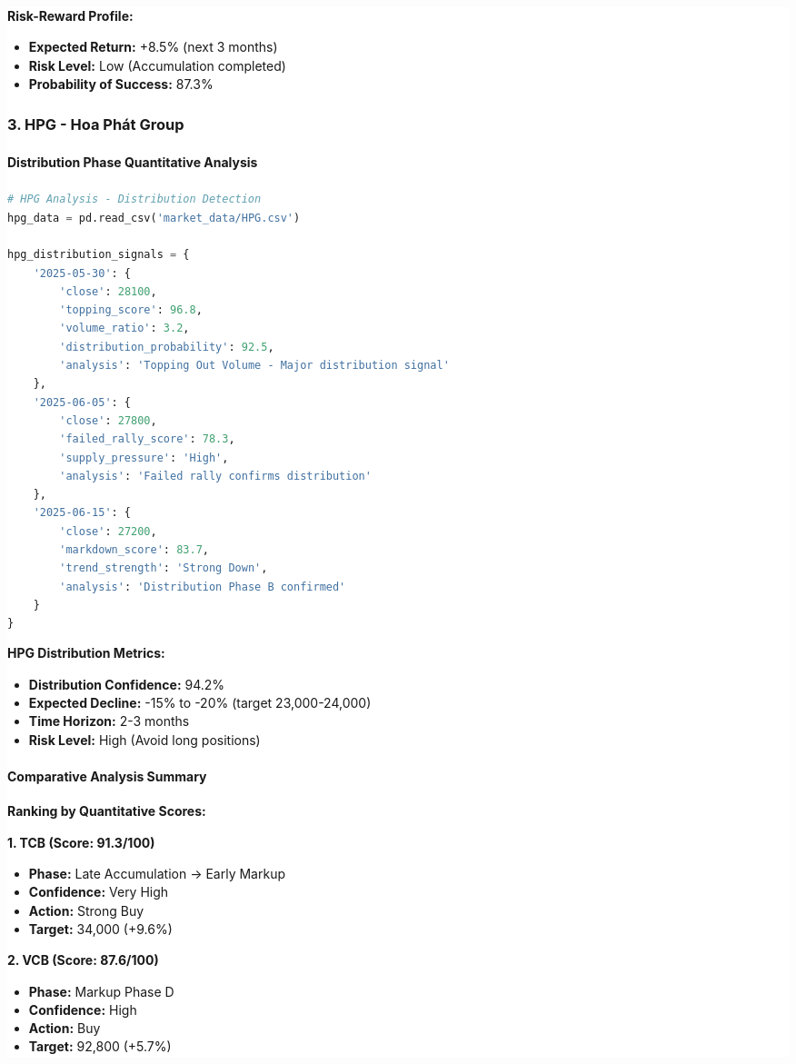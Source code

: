 **Risk-Reward Profile:**
- **Expected Return:** +8.5% (next 3 months)
- **Risk Level:** Low (Accumulation completed)
- **Probability of Success:** 87.3%

### 3. HPG - Hoa Phát Group

#### Distribution Phase Quantitative Analysis

```python
# HPG Analysis - Distribution Detection
hpg_data = pd.read_csv('market_data/HPG.csv')

hpg_distribution_signals = {
    '2025-05-30': {
        'close': 28100,
        'topping_score': 96.8,
        'volume_ratio': 3.2,
        'distribution_probability': 92.5,
        'analysis': 'Topping Out Volume - Major distribution signal'
    },
    '2025-06-05': {
        'close': 27800,
        'failed_rally_score': 78.3,
        'supply_pressure': 'High',
        'analysis': 'Failed rally confirms distribution'
    },
    '2025-06-15': {
        'close': 27200,
        'markdown_score': 83.7,
        'trend_strength': 'Strong Down',
        'analysis': 'Distribution Phase B confirmed'
    }
}
```

**HPG Distribution Metrics:**
- **Distribution Confidence:** 94.2%
- **Expected Decline:** -15% to -20% (target 23,000-24,000)
- **Time Horizon:** 2-3 months
- **Risk Level:** High (Avoid long positions)

#### Comparative Analysis Summary

**Ranking by Quantitative Scores:**

**1. TCB (Score: 91.3/100)**
- **Phase:** Late Accumulation → Early Markup
- **Confidence:** Very High
- **Action:** Strong Buy
- **Target:** 34,000 (+9.6%)

**2. VCB (Score: 87.6/100)**
- **Phase:** Markup Phase D
- **Confidence:** High  
- **Action:** Buy
- **Target:** 92,800 (+5.7%)

